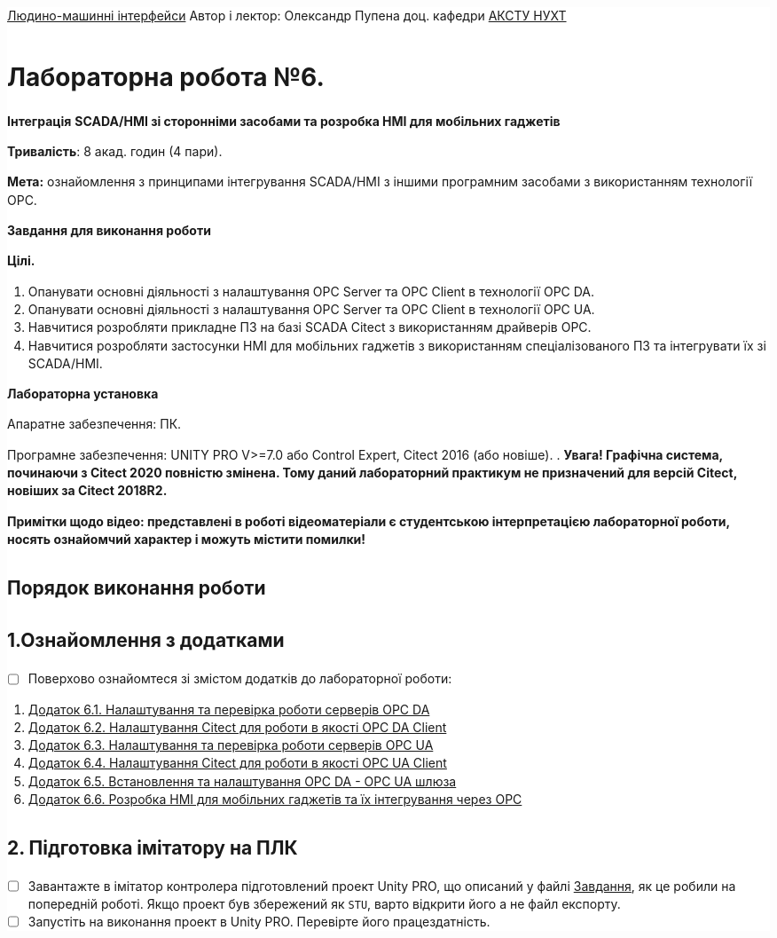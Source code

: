 [Людино-машинні інтерфейси](https://pupenasan.github.io/hmi/)  Автор і лектор: Олександр Пупена доц. кафедри [АКСТУ НУХТ](http://www.iasu-nuft.pp.ua/) 

# Лабораторна робота №6.

**Інтеграція** **SCADA/HMI зі сторонніми засобами та розробка HMI для мобільних гаджетів**

**Тривалість**: 8 акад. годин (4 пари).

**Мета:** ознайомлення з принципами інтегрування SCADA/HMI з іншими програмним засобами з використанням технології OPC.  

**Завдання для виконання роботи**

**Цілі.** 

1. Опанувати основні діяльності з налаштування OPC Server та OPC Client в технології OPC DA.
2. Опанувати основні діяльності з налаштування OPC Server та OPC Client в технології OPC UA.
3. Навчитися розробляти прикладне ПЗ на базі SCADA Citect з використанням драйверів OPC.
4. Навчитися розробляти застосунки HMI для мобільних гаджетів з використанням спеціалізованого ПЗ та інтегрувати їх зі SCADA/HMI.  

**Лабораторна установка**

Апаратне забезпечення: ПК. 

Програмне забезпечення: UNITY PRO V>=7.0 або Control Expert,  Citect 2016 (або новіше). . **Увага! Графічна система, починаючи з Citect 2020 повністю змінена. Тому даний лабораторний практикум не призначений для версій Citect, новіших за Citect 2018R2.** 



**Примітки щодо відео: представлені в роботі відеоматеріали є студентською інтерпретацією лабораторної роботи, носять ознайомчий характер і можуть містити помилки!** 

## Порядок виконання роботи

## 1.Ознайомлення з додатками 

- [ ] Поверхово ознайомтеся зі змістом додатків до лабораторної роботи:

1. [Додаток 6.1. Налаштування та перевірка роботи серверів OPC DA](lab6a_1.md)
2. [Додаток 6.2. Налаштування Citect для роботи в якості OPC DA Client](lab6a_2.md)
3. [Додаток 6.3. Налаштування та перевірка роботи серверів OPC UA](lab6a_3.md)
4. [Додаток 6.4. Налаштування Citect для роботи в якості OPC UA Client](lab6a_4.md)
5. [Додаток 6.5. Встановлення та налаштування OPC DA - OPC UA шлюза](lab6a_5.md)
6. [Додаток 6.6. Розробка HMI для мобільних гаджетів та їх інтегрування через OPC](lab6a_6.md)

## 2. Підготовка імітатору на ПЛК

- [ ] Завантажте в імітатор контролера підготовлений проект Unity PRO, що описаний у файлі [Завдання](task.md), як це робили на попередній роботі. Якщо проект був збережений як `STU`, варто відкрити його а не файл експорту. 
- [ ] Запустіть на виконання проект в Unity PRO. Перевірте його працездатність.

